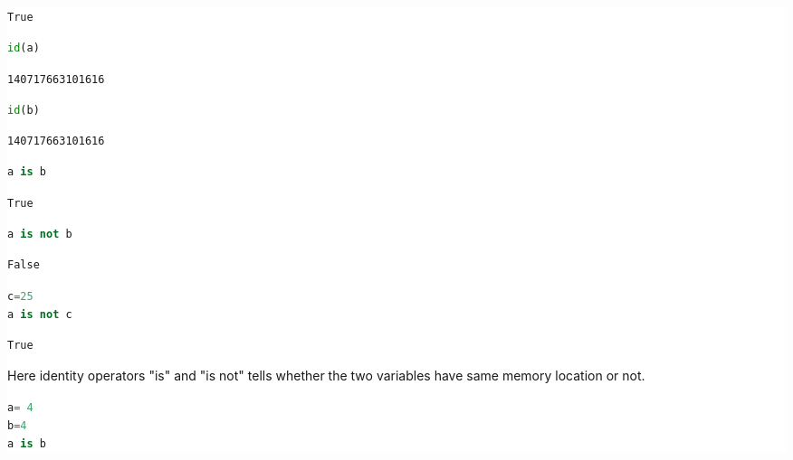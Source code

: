 


    True




```python
id(a)
```




    140717663101616




```python
id(b)
```




    140717663101616




```python
a is b
```




    True




```python
a is not b
```




    False




```python
c=25
a is not c
```




    True



Here identity operators "is" and "is not" tells whether the two variables have same memory location or not.


```python
a= 4
b=4
a is b
```
